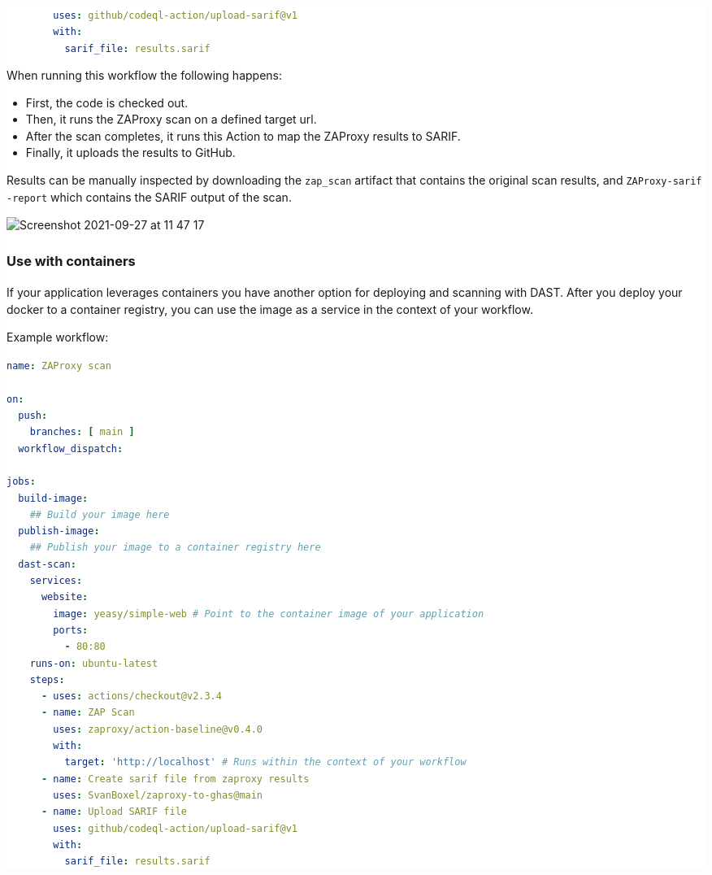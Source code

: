 ```yml
        uses: github/codeql-action/upload-sarif@v1
        with:
          sarif_file: results.sarif
```

When running this workflow the following happens:
- First, the code is checked out.
- Then, it runs the ZAProxy scan on a defined target url.
- After the scan completes, it runs this Action to map the ZAProxy results to SARIF.
- Finally, it uploads the results to GitHub.

Results can be manually inspected by downloading the `zap_scan` artifact that contains the original scan results, and `ZAProxy-sarif-report` which contains the SARIF output of the scan. 

<img width="1304" alt="Screenshot 2021-09-27 at 11 47 17" src="https://user-images.githubusercontent.com/24505883/134885784-fb2700c4-a424-447e-9758-255524aceffd.png">


### Use with containers
If your application leverages containers you have another option for deploying and scanning with DAST. After you deploy your docker to a container registry, you can use the image as a service in the context of your workflow. 

Example workflow:
```yml
name: ZAProxy scan

on:
  push:
    branches: [ main ]
  workflow_dispatch:

jobs:
  build-image:
    ## Build your image here
  publish-image:
    ## Publish your image to a container registry here
  dast-scan:
    services:
      website:
        image: yeasy/simple-web # Point to the container image of your application
        ports:
          - 80:80
    runs-on: ubuntu-latest
    steps:
      - uses: actions/checkout@v2.3.4
      - name: ZAP Scan
        uses: zaproxy/action-baseline@v0.4.0
        with:
          target: 'http://localhost' # Runs within the context of your workflow
      - name: Create sarif file from zaproxy results
        uses: SvanBoxel/zaproxy-to-ghas@main
      - name: Upload SARIF file
        uses: github/codeql-action/upload-sarif@v1
        with:
          sarif_file: results.sarif
```
